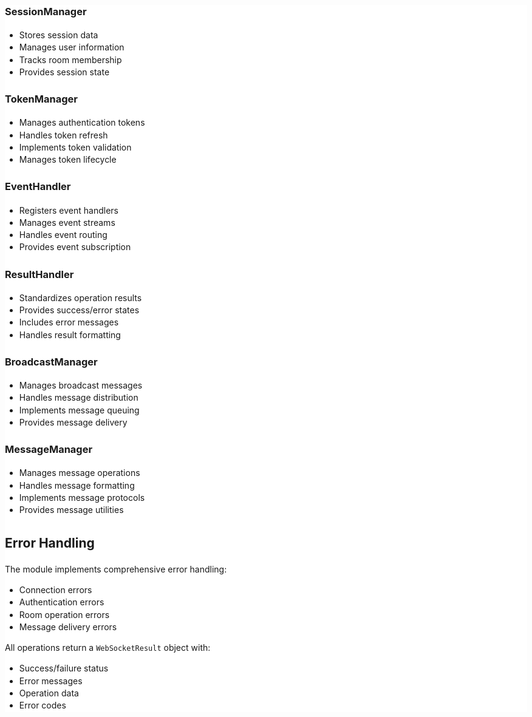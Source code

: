 ### SessionManager
- Stores session data
- Manages user information
- Tracks room membership
- Provides session state

### TokenManager
- Manages authentication tokens
- Handles token refresh
- Implements token validation
- Manages token lifecycle

### EventHandler
- Registers event handlers
- Manages event streams
- Handles event routing
- Provides event subscription

### ResultHandler
- Standardizes operation results
- Provides success/error states
- Includes error messages
- Handles result formatting

### BroadcastManager
- Manages broadcast messages
- Handles message distribution
- Implements message queuing
- Provides message delivery

### MessageManager
- Manages message operations
- Handles message formatting
- Implements message protocols
- Provides message utilities

## Error Handling

The module implements comprehensive error handling:
- Connection errors
- Authentication errors
- Room operation errors
- Message delivery errors

All operations return a `WebSocketResult` object with:
- Success/failure status
- Error messages
- Operation data
- Error codes

